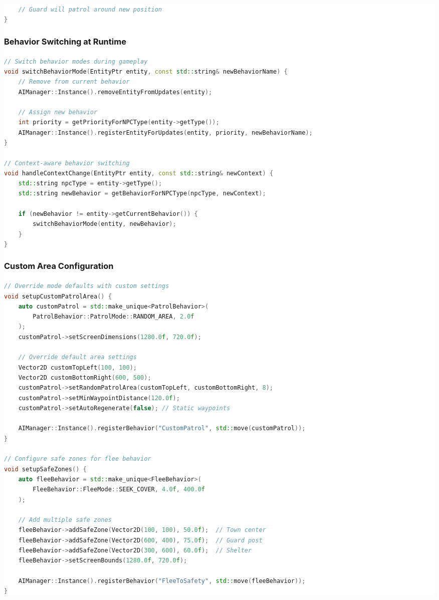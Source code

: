 ```cpp
    // Guard will patrol around new position
}
```

### Behavior Switching at Runtime

```cpp
// Switch behavior modes during gameplay
void switchBehaviorMode(EntityPtr entity, const std::string& newBehaviorName) {
    // Remove from current behavior
    AIManager::Instance().removeEntityFromUpdates(entity);

    // Assign new behavior
    int priority = getPriorityForNPCType(entity->getType());
    AIManager::Instance().registerEntityForUpdates(entity, priority, newBehaviorName);
}

// Context-aware behavior switching
void handleContextChange(EntityPtr entity, const std::string& newContext) {
    std::string npcType = entity->getType();
    std::string newBehavior = getBehaviorForNPCType(npcType, newContext);

    if (newBehavior != entity->getCurrentBehavior()) {
        switchBehaviorMode(entity, newBehavior);
    }
}
```

### Custom Area Configuration

```cpp
// Override mode defaults with custom settings
void setupCustomPatrolArea() {
    auto customPatrol = std::make_unique<PatrolBehavior>(
        PatrolBehavior::PatrolMode::RANDOM_AREA, 2.0f
    );
    customPatrol->setScreenDimensions(1280.0f, 720.0f);

    // Override default area settings
    Vector2D customTopLeft(100, 100);
    Vector2D customBottomRight(600, 500);
    customPatrol->setRandomPatrolArea(customTopLeft, customBottomRight, 8);
    customPatrol->setMinWaypointDistance(120.0f);
    customPatrol->setAutoRegenerate(false); // Static waypoints

    AIManager::Instance().registerBehavior("CustomPatrol", std::move(customPatrol));
}

// Configure safe zones for flee behavior
void setupSafeZones() {
    auto fleeBehavior = std::make_unique<FleeBehavior>(
        FleeBehavior::FleeMode::SEEK_COVER, 4.0f, 400.0f
    );

    // Add multiple safe zones
    fleeBehavior->addSafeZone(Vector2D(100, 100), 50.0f);  // Town center
    fleeBehavior->addSafeZone(Vector2D(600, 400), 75.0f);  // Guard post
    fleeBehavior->addSafeZone(Vector2D(300, 600), 60.0f);  // Shelter
    fleeBehavior->setScreenBounds(1280.0f, 720.0f);

    AIManager::Instance().registerBehavior("FleeToSafety", std::move(fleeBehavior));
}
```
